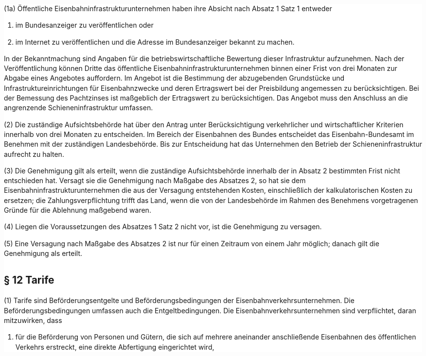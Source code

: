 (1a) Öffentliche Eisenbahninfrastrukturunternehmen haben ihre Absicht
nach Absatz 1 Satz 1 entweder

1.  im Bundesanzeiger zu veröffentlichen oder


2.  im Internet zu veröffentlichen und die Adresse im Bundesanzeiger
    bekannt zu machen.



In der Bekanntmachung sind Angaben für die betriebswirtschaftliche
Bewertung dieser Infrastruktur aufzunehmen. Nach der Veröffentlichung
können Dritte das öffentliche Eisenbahninfrastrukturunternehmen binnen
einer Frist von drei Monaten zur Abgabe eines Angebotes auffordern. Im
Angebot ist die Bestimmung der abzugebenden Grundstücke und
Infrastruktureinrichtungen für Eisenbahnzwecke und deren Ertragswert
bei der Preisbildung angemessen zu berücksichtigen. Bei der Bemessung
des Pachtzinses ist maßgeblich der Ertragswert zu berücksichtigen. Das
Angebot muss den Anschluss an die angrenzende Schieneninfrastruktur
umfassen.

(2) Die zuständige Aufsichtsbehörde hat über den Antrag unter
Berücksichtigung verkehrlicher und wirtschaftlicher Kriterien
innerhalb von drei Monaten zu entscheiden. Im Bereich der Eisenbahnen
des Bundes entscheidet das Eisenbahn-Bundesamt im Benehmen mit der
zuständigen Landesbehörde. Bis zur Entscheidung hat das Unternehmen
den Betrieb der Schieneninfrastruktur aufrecht zu halten.

(3) Die Genehmigung gilt als erteilt, wenn die zuständige
Aufsichtsbehörde innerhalb der in Absatz 2 bestimmten Frist nicht
entschieden hat. Versagt sie die Genehmigung nach Maßgabe des Absatzes
2, so hat sie dem Eisenbahninfrastrukturunternehmen die aus der
Versagung entstehenden Kosten, einschließlich der kalkulatorischen
Kosten zu ersetzen; die Zahlungsverpflichtung trifft das Land, wenn
die von der Landesbehörde im Rahmen des Benehmens vorgetragenen Gründe
für die Ablehnung maßgebend waren.

(4) Liegen die Voraussetzungen des Absatzes 1 Satz 2 nicht vor, ist
die Genehmigung zu versagen.

(5) Eine Versagung nach Maßgabe des Absatzes 2 ist nur für einen
Zeitraum von einem Jahr möglich; danach gilt die Genehmigung als
erteilt.


## § 12 Tarife

(1) Tarife sind Beförderungsentgelte und Beförderungsbedingungen der
Eisenbahnverkehrsunternehmen. Die Beförderungsbedingungen umfassen
auch die Entgeltbedingungen. Die Eisenbahnverkehrsunternehmen sind
verpflichtet, daran mitzuwirken, dass

1.  für die Beförderung von Personen und Gütern, die sich auf mehrere
    aneinander anschließende Eisenbahnen des öffentlichen Verkehrs
    erstreckt, eine direkte Abfertigung eingerichtet wird,
